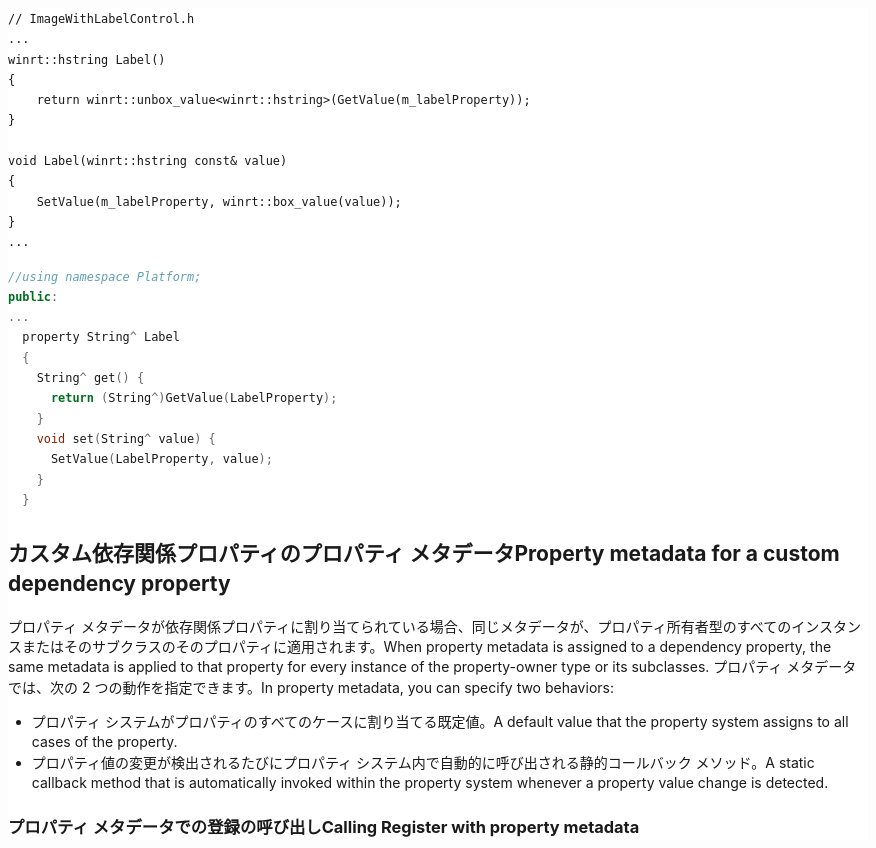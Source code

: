 ```cppwinrt
// ImageWithLabelControl.h
...
winrt::hstring Label()
{
    return winrt::unbox_value<winrt::hstring>(GetValue(m_labelProperty));
}

void Label(winrt::hstring const& value)
{
    SetValue(m_labelProperty, winrt::box_value(value));
}
...
```

```cpp
//using namespace Platform;
public:
...
  property String^ Label
  {
    String^ get() {
      return (String^)GetValue(LabelProperty);
    }
    void set(String^ value) {
      SetValue(LabelProperty, value);
    }
  }
```

## <a name="property-metadata-for-a-custom-dependency-property"></a><span data-ttu-id="5b7f4-198">カスタム依存関係プロパティのプロパティ メタデータ</span><span class="sxs-lookup"><span data-stu-id="5b7f4-198">Property metadata for a custom dependency property</span></span>

<span data-ttu-id="5b7f4-199">プロパティ メタデータが依存関係プロパティに割り当てられている場合、同じメタデータが、プロパティ所有者型のすべてのインスタンスまたはそのサブクラスのそのプロパティに適用されます。</span><span class="sxs-lookup"><span data-stu-id="5b7f4-199">When property metadata is assigned to a dependency property, the same metadata is applied to that property for every instance of the property-owner type or its subclasses.</span></span> <span data-ttu-id="5b7f4-200">プロパティ メタデータでは、次の 2 つの動作を指定できます。</span><span class="sxs-lookup"><span data-stu-id="5b7f4-200">In property metadata, you can specify two behaviors:</span></span>

- <span data-ttu-id="5b7f4-201">プロパティ システムがプロパティのすべてのケースに割り当てる既定値。</span><span class="sxs-lookup"><span data-stu-id="5b7f4-201">A default value that the property system assigns to all cases of the property.</span></span>
- <span data-ttu-id="5b7f4-202">プロパティ値の変更が検出されるたびにプロパティ システム内で自動的に呼び出される静的コールバック メソッド。</span><span class="sxs-lookup"><span data-stu-id="5b7f4-202">A static callback method that is automatically invoked within the property system whenever a property value change is detected.</span></span>

### <a name="calling-register-with-property-metadata"></a><span data-ttu-id="5b7f4-203">プロパティ メタデータでの登録の呼び出し</span><span class="sxs-lookup"><span data-stu-id="5b7f4-203">Calling Register with property metadata</span></span>
